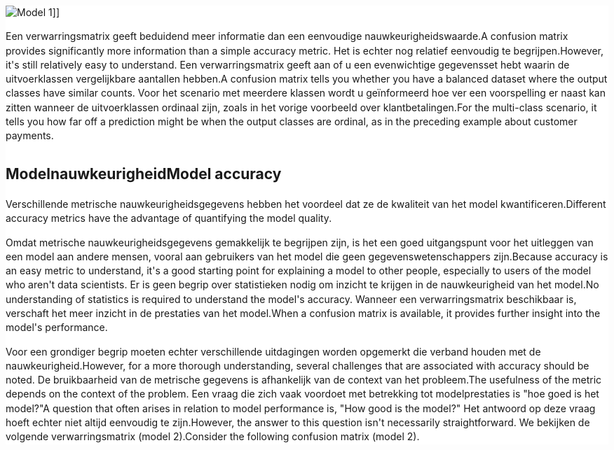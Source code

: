 ![Model 1](media/payment-prediction-matrix.png)<span data-ttu-id="c08f0-127">]</span><span class="sxs-lookup"><span data-stu-id="c08f0-127">]</span></span>

<span data-ttu-id="c08f0-128">Een verwarringsmatrix geeft beduidend meer informatie dan een eenvoudige nauwkeurigheidswaarde.</span><span class="sxs-lookup"><span data-stu-id="c08f0-128">A confusion matrix provides significantly more information than a simple accuracy metric.</span></span> <span data-ttu-id="c08f0-129">Het is echter nog relatief eenvoudig te begrijpen.</span><span class="sxs-lookup"><span data-stu-id="c08f0-129">However, it's still relatively easy to understand.</span></span> <span data-ttu-id="c08f0-130">Een verwarringsmatrix geeft aan of u een evenwichtige gegevensset hebt waarin de uitvoerklassen vergelijkbare aantallen hebben.</span><span class="sxs-lookup"><span data-stu-id="c08f0-130">A confusion matrix tells you whether you have a balanced dataset where the output classes have similar counts.</span></span> <span data-ttu-id="c08f0-131">Voor het scenario met meerdere klassen wordt u geïnformeerd hoe ver een voorspelling er naast kan zitten wanneer de uitvoerklassen ordinaal zijn, zoals in het vorige voorbeeld over klantbetalingen.</span><span class="sxs-lookup"><span data-stu-id="c08f0-131">For the multi-class scenario, it tells you how far off a prediction might be when the output classes are ordinal, as in the preceding example about customer payments.</span></span>

## <a name="model-accuracy"></a><span data-ttu-id="c08f0-132">Modelnauwkeurigheid</span><span class="sxs-lookup"><span data-stu-id="c08f0-132">Model accuracy</span></span> 
<span data-ttu-id="c08f0-133">Verschillende metrische nauwkeurigheidsgegevens hebben het voordeel dat ze de kwaliteit van het model kwantificeren.</span><span class="sxs-lookup"><span data-stu-id="c08f0-133">Different accuracy metrics have the advantage of quantifying the model quality.</span></span> 

<span data-ttu-id="c08f0-134">Omdat metrische nauwkeurigheidsgegevens gemakkelijk te begrijpen zijn, is het een goed uitgangspunt voor het uitleggen van een model aan andere mensen, vooral aan gebruikers van het model die geen gegevenswetenschappers zijn.</span><span class="sxs-lookup"><span data-stu-id="c08f0-134">Because accuracy is an easy metric to understand, it's a good starting point for explaining a model to other people, especially to users of the model who aren't data scientists.</span></span> <span data-ttu-id="c08f0-135">Er is geen begrip over statistieken nodig om inzicht te krijgen in de nauwkeurigheid van het model.</span><span class="sxs-lookup"><span data-stu-id="c08f0-135">No understanding of statistics is required to understand the model's accuracy.</span></span> <span data-ttu-id="c08f0-136">Wanneer een verwarringsmatrix beschikbaar is, verschaft het meer inzicht in de prestaties van het model.</span><span class="sxs-lookup"><span data-stu-id="c08f0-136">When a confusion matrix is available, it provides further insight into the model's performance.</span></span>

<span data-ttu-id="c08f0-137">Voor een grondiger begrip moeten echter verschillende uitdagingen worden opgemerkt die verband houden met de nauwkeurigheid.</span><span class="sxs-lookup"><span data-stu-id="c08f0-137">However, for a more thorough understanding, several challenges that are associated with accuracy should be noted.</span></span> <span data-ttu-id="c08f0-138">De bruikbaarheid van de metrische gegevens is afhankelijk van de context van het probleem.</span><span class="sxs-lookup"><span data-stu-id="c08f0-138">The usefulness of the metric depends on the context of the problem.</span></span> <span data-ttu-id="c08f0-139">Een vraag die zich vaak voordoet met betrekking tot modelprestaties is "hoe goed is het model?"</span><span class="sxs-lookup"><span data-stu-id="c08f0-139">A question that often arises in relation to model performance is, "How good is the model?"</span></span> <span data-ttu-id="c08f0-140">Het antwoord op deze vraag hoeft echter niet altijd eenvoudig te zijn.</span><span class="sxs-lookup"><span data-stu-id="c08f0-140">However, the answer to this question isn't necessarily straightforward.</span></span> <span data-ttu-id="c08f0-141">We bekijken de volgende verwarringsmatrix (model 2).</span><span class="sxs-lookup"><span data-stu-id="c08f0-141">Consider the following confusion matrix (model 2).</span></span>
